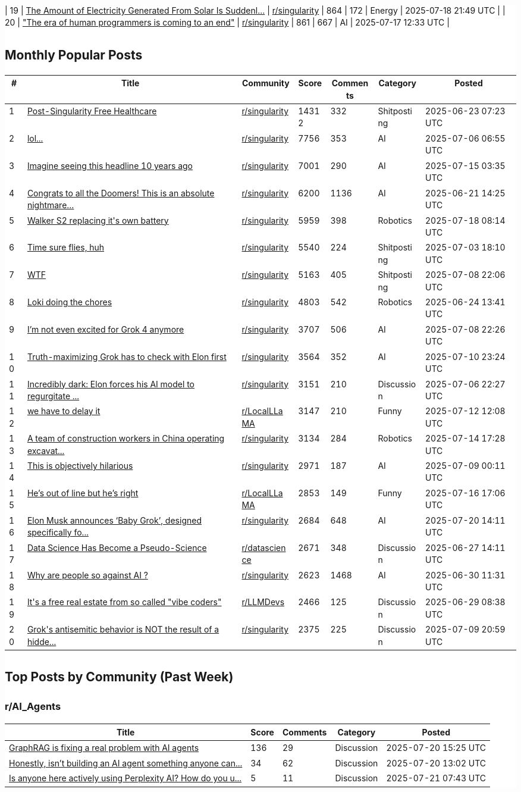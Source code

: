 | 19 | [The Amount of Electricity Generated From Solar Is Suddenl...](https://www.reddit.com/comments/1m3f1h8) | [r/singularity](https://www.reddit.com/r/singularity) | 864 | 172 | Energy | 2025-07-18 21:49 UTC |
| 20 | [\"The era of human programmers is coming to an end\"](https://www.reddit.com/comments/1m26bkk) | [r/singularity](https://www.reddit.com/r/singularity) | 861 | 667 | AI | 2025-07-17 12:33 UTC |


## Monthly Popular Posts

| # | Title | Community | Score | Comments | Category | Posted |
|---|-------|-----------|-------|----------|----------|--------|
| 1 | [Post-Singularity Free Healthcare](https://www.reddit.com/comments/1liab6e) | [r/singularity](https://www.reddit.com/r/singularity) | 14312 | 332 | Shitposting | 2025-06-23 07:23 UTC |
| 2 | [lol...](https://www.reddit.com/comments/1lsuxcv) | [r/singularity](https://www.reddit.com/r/singularity) | 7756 | 353 | AI | 2025-07-06 06:55 UTC |
| 3 | [Imagine seeing this headline 10 years ago](https://www.reddit.com/comments/1m07eaw) | [r/singularity](https://www.reddit.com/r/singularity) | 7001 | 290 | AI | 2025-07-15 03:35 UTC |
| 4 | [Congrats to all the Doomers! This is an absolute nightmare…](https://www.reddit.com/comments/1lgxs6s) | [r/singularity](https://www.reddit.com/r/singularity) | 6200 | 1136 | AI | 2025-06-21 14:25 UTC |
| 5 | [Walker S2 replacing it\'s own battery](https://www.reddit.com/comments/1m2wn4t) | [r/singularity](https://www.reddit.com/r/singularity) | 5959 | 398 | Robotics | 2025-07-18 08:14 UTC |
| 6 | [Time sure flies, huh](https://www.reddit.com/comments/1lqwli0) | [r/singularity](https://www.reddit.com/r/singularity) | 5540 | 224 | Shitposting | 2025-07-03 18:10 UTC |
| 7 | [WTF](https://www.reddit.com/comments/1lv1u0q) | [r/singularity](https://www.reddit.com/r/singularity) | 5163 | 405 | Shitposting | 2025-07-08 22:06 UTC |
| 8 | [Loki doing the chores](https://www.reddit.com/comments/1ljbeps) | [r/singularity](https://www.reddit.com/r/singularity) | 4803 | 542 | Robotics | 2025-06-24 13:41 UTC |
| 9 | [I’m not even excited for Grok 4 anymore](https://www.reddit.com/comments/1lv2b8m) | [r/singularity](https://www.reddit.com/r/singularity) | 3707 | 506 | AI | 2025-07-08 22:26 UTC |
| 10 | [Truth-maximizing Grok has to check with Elon first](https://www.reddit.com/comments/1lwrjhk) | [r/singularity](https://www.reddit.com/r/singularity) | 3564 | 352 | AI | 2025-07-10 23:24 UTC |
| 11 | [Incredibly dark: Elon forces his AI model to regurgitate ...](https://www.reddit.com/comments/1ltdycy) | [r/singularity](https://www.reddit.com/r/singularity) | 3151 | 210 | Discussion | 2025-07-06 22:27 UTC |
| 12 | [we have to delay it](https://www.reddit.com/comments/1lxyvto) | [r/LocalLLaMA](https://www.reddit.com/r/LocalLLaMA) | 3147 | 210 | Funny | 2025-07-12 12:08 UTC |
| 13 | [A team of construction workers in China operating excavat...](https://www.reddit.com/comments/1lzsp5y) | [r/singularity](https://www.reddit.com/r/singularity) | 3134 | 284 | Robotics | 2025-07-14 17:28 UTC |
| 14 | [This is objectively hilarious](https://www.reddit.com/comments/1lv4njo) | [r/singularity](https://www.reddit.com/r/singularity) | 2971 | 187 | AI | 2025-07-09 00:11 UTC |
| 15 | [He’s out of line but he’s right](https://www.reddit.com/comments/1m1i922) | [r/LocalLLaMA](https://www.reddit.com/r/LocalLLaMA) | 2853 | 149 | Funny | 2025-07-16 17:06 UTC |
| 16 | [Elon Musk announces ‘Baby Grok’, designed specifically fo...](https://www.reddit.com/comments/1m4pw89) | [r/singularity](https://www.reddit.com/r/singularity) | 2684 | 648 | AI | 2025-07-20 14:11 UTC |
| 17 | [Data Science Has Become a Pseudo-Science](https://www.reddit.com/comments/1lluwlv) | [r/datascience](https://www.reddit.com/r/datascience) | 2671 | 348 | Discussion | 2025-06-27 14:11 UTC |
| 18 | [Why are people so against AI ?](https://www.reddit.com/comments/1lo553t) | [r/singularity](https://www.reddit.com/r/singularity) | 2623 | 1468 | AI | 2025-06-30 11:31 UTC |
| 19 | [It\'s a free real estate from so called \"vibe coders\"](https://www.reddit.com/comments/1ln9u17) | [r/LLMDevs](https://www.reddit.com/r/LLMDevs) | 2466 | 125 | Discussion | 2025-06-29 08:38 UTC |
| 20 | [Grok\'s antisemitic behavior is NOT the result of a hidde...](https://www.reddit.com/comments/1lvu6nf) | [r/singularity](https://www.reddit.com/r/singularity) | 2375 | 225 | Discussion | 2025-07-09 20:59 UTC |


## Top Posts by Community (Past Week)

### r/AI_Agents

| Title | Score | Comments | Category | Posted |
|-------|-------|----------|----------|--------|
| [GraphRAG is fixing a real problem with AI agents](https://www.reddit.com/comments/1m4rmlz) | 136 | 29 | Discussion | 2025-07-20 15:25 UTC |
| [Honestly, isn’t building an AI agent something anyone can...](https://www.reddit.com/comments/1m4odzs) | 34 | 62 | Discussion | 2025-07-20 13:02 UTC |
| [Is anyone here actively using Perplexity AI? How do you u...](https://www.reddit.com/comments/1m5cp3b) | 5 | 11 | Discussion | 2025-07-21 07:43 UTC |
